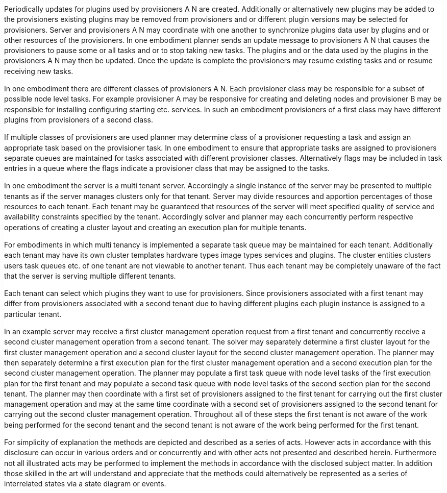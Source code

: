 Periodically updates for plugins used by provisioners A N are created. Additionally or alternatively new plugins may be added to the provisioners existing plugins may be removed from provisioners and or different plugin versions may be selected for provisioners. Server and provisioners A N may coordinate with one another to synchronize plugins data user by plugins and or other resources of the provisioners. In one embodiment planner sends an update message to provisioners A N that causes the provisioners to pause some or all tasks and or to stop taking new tasks. The plugins and or the data used by the plugins in the provisioners A N may then be updated. Once the update is complete the provisioners may resume existing tasks and or resume receiving new tasks.

In one embodiment there are different classes of provisioners A N. Each provisioner class may be responsible for a subset of possible node level tasks. For example provisioner A may be responsive for creating and deleting nodes and provisioner B may be responsible for installing configuring starting etc. services. In such an embodiment provisioners of a first class may have different plugins from provisioners of a second class.

If multiple classes of provisioners are used planner may determine class of a provisioner requesting a task and assign an appropriate task based on the provisioner task. In one embodiment to ensure that appropriate tasks are assigned to provisioners separate queues are maintained for tasks associated with different provisioner classes. Alternatively flags may be included in task entries in a queue where the flags indicate a provisioner class that may be assigned to the tasks.

In one embodiment the server is a multi tenant server. Accordingly a single instance of the server may be presented to multiple tenants as if the server manages clusters only for that tenant. Server may divide resources and apportion percentages of those resources to each tenant. Each tenant may be guaranteed that resources of the server will meet specified quality of service and availability constraints specified by the tenant. Accordingly solver and planner may each concurrently perform respective operations of creating a cluster layout and creating an execution plan for multiple tenants.

For embodiments in which multi tenancy is implemented a separate task queue may be maintained for each tenant. Additionally each tenant may have its own cluster templates hardware types image types services and plugins. The cluster entities clusters users task queues etc. of one tenant are not viewable to another tenant. Thus each tenant may be completely unaware of the fact that the server is serving multiple different tenants.

Each tenant can select which plugins they want to use for provisioners. Since provisioners associated with a first tenant may differ from provisioners associated with a second tenant due to having different plugins each plugin instance is assigned to a particular tenant.

In an example server may receive a first cluster management operation request from a first tenant and concurrently receive a second cluster management operation from a second tenant. The solver may separately determine a first cluster layout for the first cluster management operation and a second cluster layout for the second cluster management operation. The planner may then separately determine a first execution plan for the first cluster management operation and a second execution plan for the second cluster management operation. The planner may populate a first task queue with node level tasks of the first execution plan for the first tenant and may populate a second task queue with node level tasks of the second section plan for the second tenant. The planner may then coordinate with a first set of provisioners assigned to the first tenant for carrying out the first cluster management operation and may at the same time coordinate with a second set of provisioners assigned to the second tenant for carrying out the second cluster management operation. Throughout all of these steps the first tenant is not aware of the work being performed for the second tenant and the second tenant is not aware of the work being performed for the first tenant.

For simplicity of explanation the methods are depicted and described as a series of acts. However acts in accordance with this disclosure can occur in various orders and or concurrently and with other acts not presented and described herein. Furthermore not all illustrated acts may be performed to implement the methods in accordance with the disclosed subject matter. In addition those skilled in the art will understand and appreciate that the methods could alternatively be represented as a series of interrelated states via a state diagram or events.
